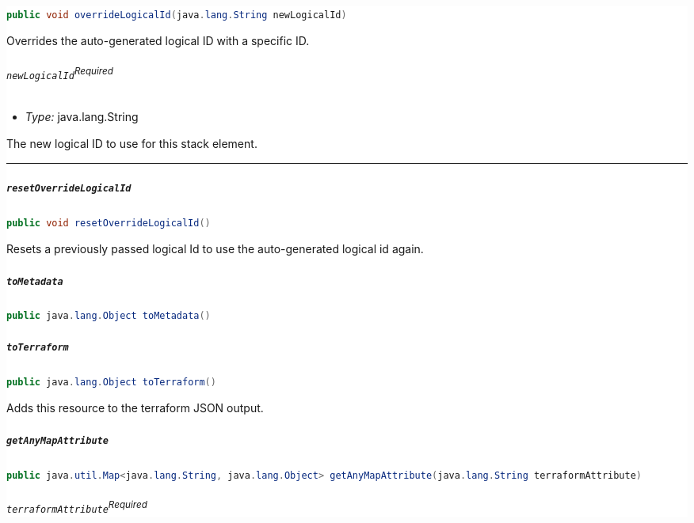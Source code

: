 ```java
public void overrideLogicalId(java.lang.String newLogicalId)
```

Overrides the auto-generated logical ID with a specific ID.

###### `newLogicalId`<sup>Required</sup> <a name="newLogicalId" id="@cdktf/provider-github.dataGithubActionsOrganizationRegistrationToken.DataGithubActionsOrganizationRegistrationToken.overrideLogicalId.parameter.newLogicalId"></a>

- *Type:* java.lang.String

The new logical ID to use for this stack element.

---

##### `resetOverrideLogicalId` <a name="resetOverrideLogicalId" id="@cdktf/provider-github.dataGithubActionsOrganizationRegistrationToken.DataGithubActionsOrganizationRegistrationToken.resetOverrideLogicalId"></a>

```java
public void resetOverrideLogicalId()
```

Resets a previously passed logical Id to use the auto-generated logical id again.

##### `toMetadata` <a name="toMetadata" id="@cdktf/provider-github.dataGithubActionsOrganizationRegistrationToken.DataGithubActionsOrganizationRegistrationToken.toMetadata"></a>

```java
public java.lang.Object toMetadata()
```

##### `toTerraform` <a name="toTerraform" id="@cdktf/provider-github.dataGithubActionsOrganizationRegistrationToken.DataGithubActionsOrganizationRegistrationToken.toTerraform"></a>

```java
public java.lang.Object toTerraform()
```

Adds this resource to the terraform JSON output.

##### `getAnyMapAttribute` <a name="getAnyMapAttribute" id="@cdktf/provider-github.dataGithubActionsOrganizationRegistrationToken.DataGithubActionsOrganizationRegistrationToken.getAnyMapAttribute"></a>

```java
public java.util.Map<java.lang.String, java.lang.Object> getAnyMapAttribute(java.lang.String terraformAttribute)
```

###### `terraformAttribute`<sup>Required</sup> <a name="terraformAttribute" id="@cdktf/provider-github.dataGithubActionsOrganizationRegistrationToken.DataGithubActionsOrganizationRegistrationToken.getAnyMapAttribute.parameter.terraformAttribute"></a>

